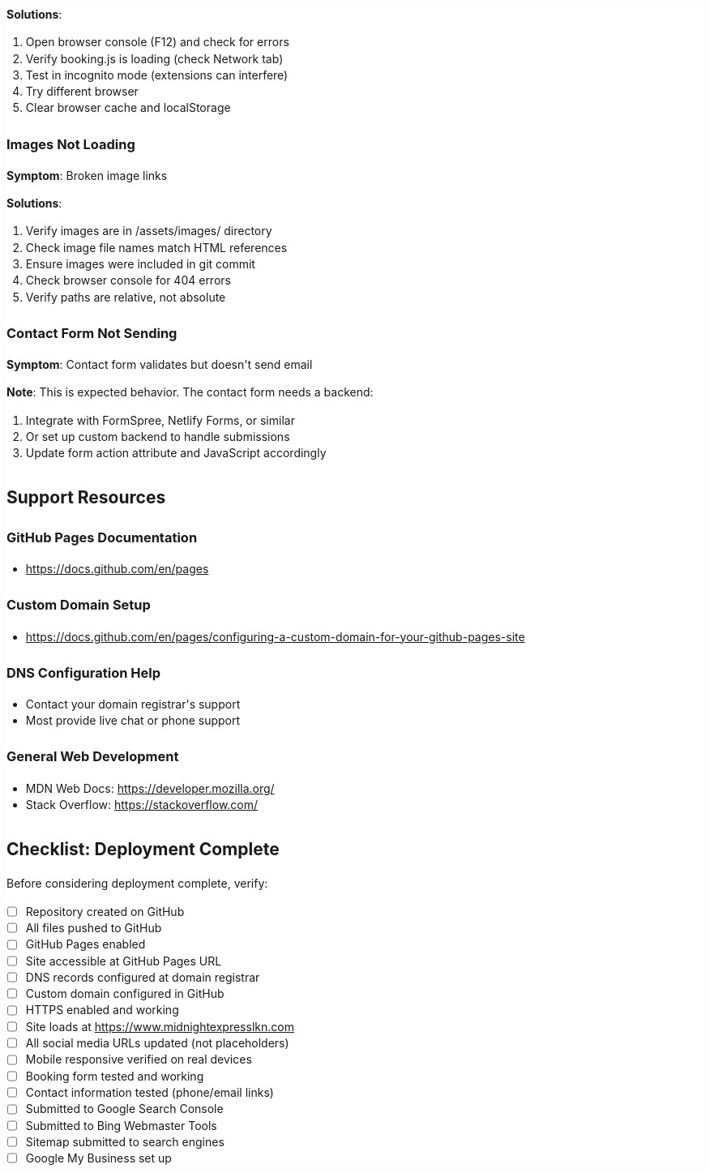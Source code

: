 **Solutions**:
1. Open browser console (F12) and check for errors
2. Verify booking.js is loading (check Network tab)
3. Test in incognito mode (extensions can interfere)
4. Try different browser
5. Clear browser cache and localStorage

### Images Not Loading

**Symptom**: Broken image links

**Solutions**:
1. Verify images are in /assets/images/ directory
2. Check image file names match HTML references
3. Ensure images were included in git commit
4. Check browser console for 404 errors
5. Verify paths are relative, not absolute

### Contact Form Not Sending

**Symptom**: Contact form validates but doesn't send email

**Note**: This is expected behavior. The contact form needs a backend:
1. Integrate with FormSpree, Netlify Forms, or similar
2. Or set up custom backend to handle submissions
3. Update form action attribute and JavaScript accordingly

## Support Resources

### GitHub Pages Documentation
- https://docs.github.com/en/pages

### Custom Domain Setup
- https://docs.github.com/en/pages/configuring-a-custom-domain-for-your-github-pages-site

### DNS Configuration Help
- Contact your domain registrar's support
- Most provide live chat or phone support

### General Web Development
- MDN Web Docs: https://developer.mozilla.org/
- Stack Overflow: https://stackoverflow.com/

## Checklist: Deployment Complete

Before considering deployment complete, verify:

- [ ] Repository created on GitHub
- [ ] All files pushed to GitHub
- [ ] GitHub Pages enabled
- [ ] Site accessible at GitHub Pages URL
- [ ] DNS records configured at domain registrar
- [ ] Custom domain configured in GitHub
- [ ] HTTPS enabled and working
- [ ] Site loads at https://www.midnightexpresslkn.com
- [ ] All social media URLs updated (not placeholders)
- [ ] Mobile responsive verified on real devices
- [ ] Booking form tested and working
- [ ] Contact information tested (phone/email links)
- [ ] Submitted to Google Search Console
- [ ] Submitted to Bing Webmaster Tools
- [ ] Sitemap submitted to search engines
- [ ] Google My Business set up
